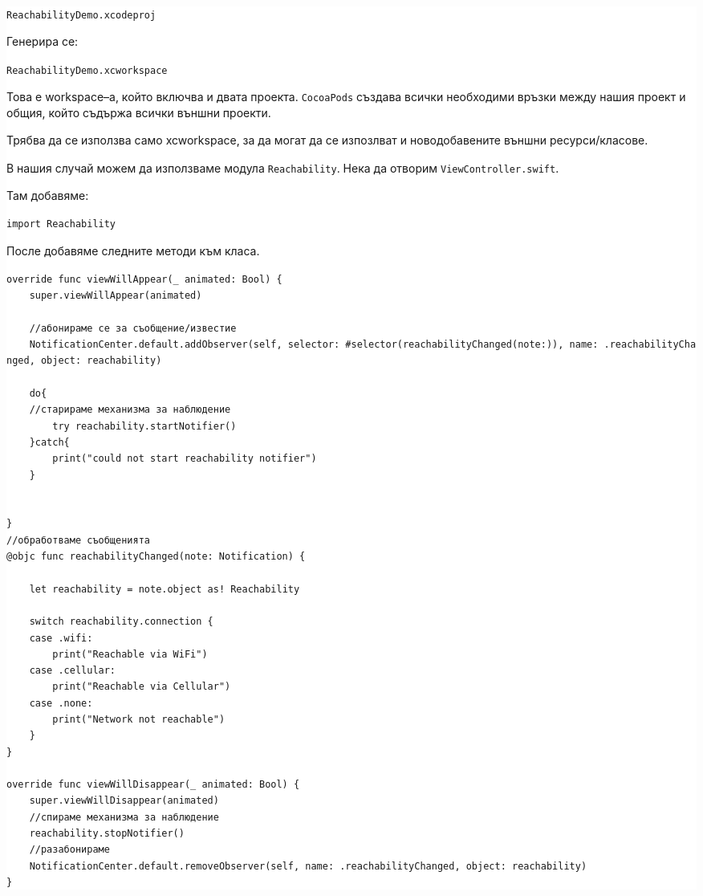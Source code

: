 	ReachabilityDemo.xcodeproj

Генерира се:

	ReachabilityDemo.xcworkspace

Това е workspace–а, който включва и двата проекта. ```CocoaPods``` създава всички необходими връзки между нашия проект и общия, който съдържа всички външни проекти.

Трябва да се използва само xcworkspace, за да могат да се изпозлват и новодобавените външни ресурси/класове.

В нашия случай можем да използваме модула ```Reachability```. Нека да отворим ```ViewController.swift```.

Там добавяме:

	import Reachability
	
После добавяме следните методи към класа.

	override func viewWillAppear(_ animated: Bool) {
        super.viewWillAppear(animated)
        
        //абонираме се за съобщение/известие
        NotificationCenter.default.addObserver(self, selector: #selector(reachabilityChanged(note:)), name: .reachabilityChanged, object: reachability)
        
        do{
        //старираме механизма за наблюдение
            try reachability.startNotifier()
        }catch{
            print("could not start reachability notifier")
        }
        

    }
    //обработваме съобщенията
    @objc func reachabilityChanged(note: Notification) {
        
        let reachability = note.object as! Reachability
        
        switch reachability.connection {
        case .wifi:
            print("Reachable via WiFi")
        case .cellular:
            print("Reachable via Cellular")
        case .none:
            print("Network not reachable")
        }
    }
    
    override func viewWillDisappear(_ animated: Bool) {
        super.viewWillDisappear(animated)
        //спираме механизма за наблюдение
        reachability.stopNotifier()
        //разабонираме
        NotificationCenter.default.removeObserver(self, name: .reachabilityChanged, object: reachability)
    }
